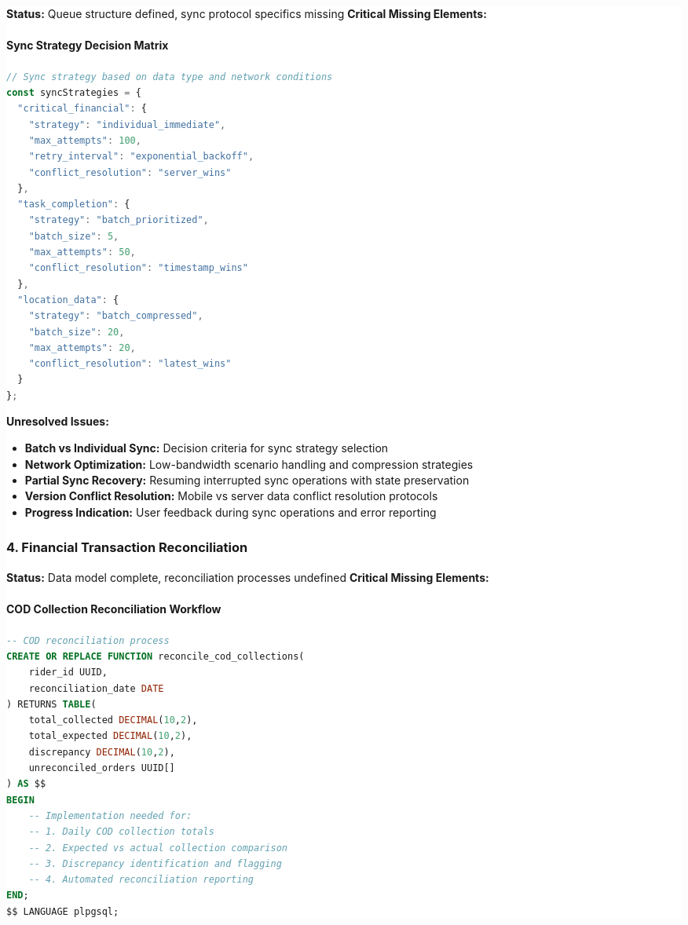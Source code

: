 **Status:** Queue structure defined, sync protocol specifics missing
**Critical Missing Elements:**

#### **Sync Strategy Decision Matrix**
```javascript
// Sync strategy based on data type and network conditions
const syncStrategies = {
  "critical_financial": {
    "strategy": "individual_immediate",
    "max_attempts": 100,
    "retry_interval": "exponential_backoff",
    "conflict_resolution": "server_wins"
  },
  "task_completion": {
    "strategy": "batch_prioritized", 
    "batch_size": 5,
    "max_attempts": 50,
    "conflict_resolution": "timestamp_wins"
  },
  "location_data": {
    "strategy": "batch_compressed",
    "batch_size": 20,
    "max_attempts": 20,
    "conflict_resolution": "latest_wins"
  }
};
```

**Unresolved Issues:**
- **Batch vs Individual Sync:** Decision criteria for sync strategy selection
- **Network Optimization:** Low-bandwidth scenario handling and compression strategies
- **Partial Sync Recovery:** Resuming interrupted sync operations with state preservation
- **Version Conflict Resolution:** Mobile vs server data conflict resolution protocols
- **Progress Indication:** User feedback during sync operations and error reporting

### **4. Financial Transaction Reconciliation**

**Status:** Data model complete, reconciliation processes undefined
**Critical Missing Elements:**

#### **COD Collection Reconciliation Workflow**
```sql
-- COD reconciliation process
CREATE OR REPLACE FUNCTION reconcile_cod_collections(
    rider_id UUID,
    reconciliation_date DATE
) RETURNS TABLE(
    total_collected DECIMAL(10,2),
    total_expected DECIMAL(10,2),
    discrepancy DECIMAL(10,2),
    unreconciled_orders UUID[]
) AS $$
BEGIN
    -- Implementation needed for:
    -- 1. Daily COD collection totals
    -- 2. Expected vs actual collection comparison
    -- 3. Discrepancy identification and flagging
    -- 4. Automated reconciliation reporting
END;
$$ LANGUAGE plpgsql;
```
